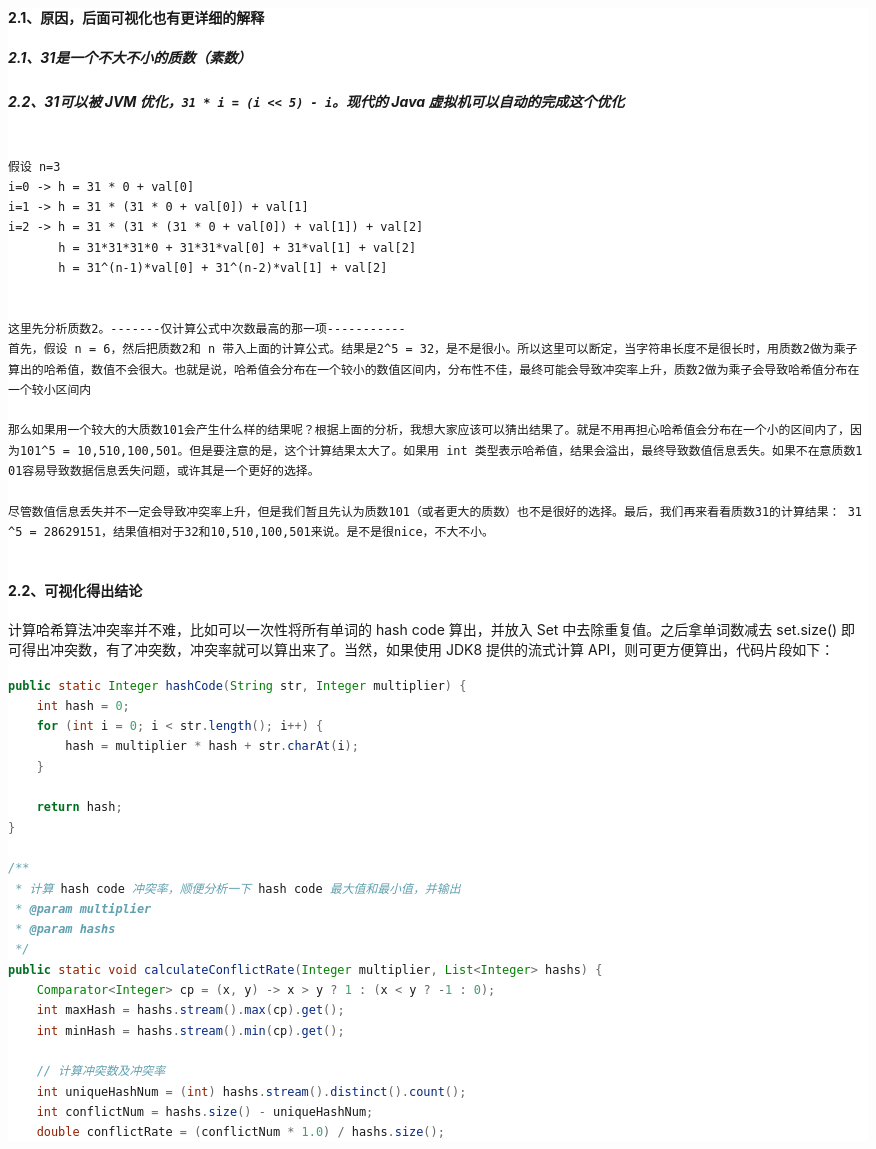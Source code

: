 

#### 2.1、原因，后面可视化也有更详细的解释

##### 2.1、31是一个不大不小的质数（素数）     

##### 2.2、31可以被 JVM 优化，`31 * i = (i << 5) - i`。现代的 Java 虚拟机可以自动的完成这个优化

 

```

假设 n=3
i=0 -> h = 31 * 0 + val[0]
i=1 -> h = 31 * (31 * 0 + val[0]) + val[1]
i=2 -> h = 31 * (31 * (31 * 0 + val[0]) + val[1]) + val[2]
       h = 31*31*31*0 + 31*31*val[0] + 31*val[1] + val[2]
       h = 31^(n-1)*val[0] + 31^(n-2)*val[1] + val[2]


这里先分析质数2。-------仅计算公式中次数最高的那一项-----------
首先，假设 n = 6，然后把质数2和 n 带入上面的计算公式。结果是2^5 = 32，是不是很小。所以这里可以断定，当字符串长度不是很长时，用质数2做为乘子算出的哈希值，数值不会很大。也就是说，哈希值会分布在一个较小的数值区间内，分布性不佳，最终可能会导致冲突率上升，质数2做为乘子会导致哈希值分布在一个较小区间内

那么如果用一个较大的大质数101会产生什么样的结果呢？根据上面的分析，我想大家应该可以猜出结果了。就是不用再担心哈希值会分布在一个小的区间内了，因为101^5 = 10,510,100,501。但是要注意的是，这个计算结果太大了。如果用 int 类型表示哈希值，结果会溢出，最终导致数值信息丢失。如果不在意质数101容易导致数据信息丢失问题，或许其是一个更好的选择。

尽管数值信息丢失并不一定会导致冲突率上升，但是我们暂且先认为质数101（或者更大的质数）也不是很好的选择。最后，我们再来看看质数31的计算结果： 31^5 = 28629151，结果值相对于32和10,510,100,501来说。是不是很nice，不大不小。


```



#### 2.2、可视化得出结论

计算哈希算法冲突率并不难，比如可以一次性将所有单词的 hash code 算出，并放入 Set 中去除重复值。之后拿单词数减去 set.size() 即可得出冲突数，有了冲突数，冲突率就可以算出来了。当然，如果使用 JDK8 提供的流式计算 API，则可更方便算出，代码片段如下：



```java
public static Integer hashCode(String str, Integer multiplier) {
    int hash = 0;
    for (int i = 0; i < str.length(); i++) {
        hash = multiplier * hash + str.charAt(i);
    }

    return hash;
}
    
/**
 * 计算 hash code 冲突率，顺便分析一下 hash code 最大值和最小值，并输出
 * @param multiplier
 * @param hashs
 */
public static void calculateConflictRate(Integer multiplier, List<Integer> hashs) {
    Comparator<Integer> cp = (x, y) -> x > y ? 1 : (x < y ? -1 : 0);
    int maxHash = hashs.stream().max(cp).get();
    int minHash = hashs.stream().min(cp).get();

    // 计算冲突数及冲突率
    int uniqueHashNum = (int) hashs.stream().distinct().count();
    int conflictNum = hashs.size() - uniqueHashNum;
    double conflictRate = (conflictNum * 1.0) / hashs.size();

```